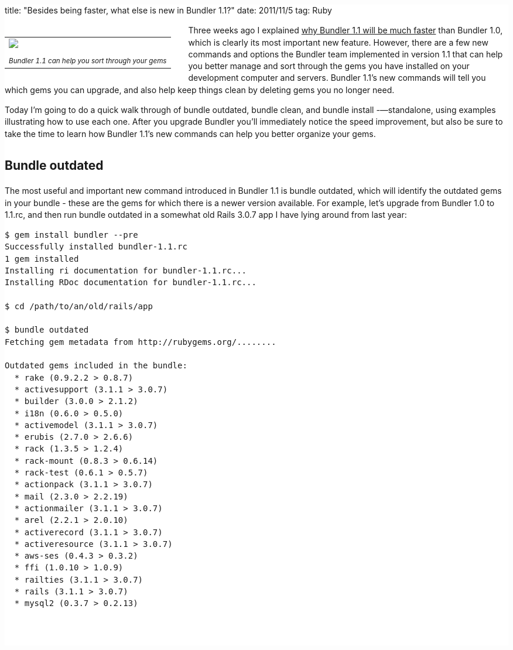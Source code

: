 title: "Besides being faster, what else is new in Bundler 1.1?"
date: 2011/11/5
tag: Ruby

<div style="float: left; padding: 7px 30px 10px 0px">
<table cellpadding="0" cellspacing="0" border="0">
  <tr><td><img src="https://patshaughnessy.net/assets/2011/11/4/jeweler.jpg"></td></tr>
  <tr><td align="center"><small><i>Bundler 1.1 can help you sort through your gems</i></small></td></tr>
</table>
</div>

Three weeks ago I explained [why Bundler 1.1 will be much faster](https://patshaughnessy.net/2011/10/14/why-bundler-1-1-will-be-much-faster) than Bundler 1.0, which is clearly its most important new feature. However, there are a few new commands and options the Bundler team implemented in version 1.1 that can help you better manage and sort through the gems you have installed on your development computer and servers. Bundler 1.1’s new commands will tell you which gems you can upgrade, and also help keep things clean by deleting gems you no longer need.

Today I’m going to do a quick walk through of <span class="code">bundle outdated</span>, <span class="code">bundle clean</span>, and <span class="code">bundle install -—standalone</span>, using examples illustrating how to use each one. After you upgrade Bundler you’ll immediately notice the speed improvement, but also be sure to take the time to learn how Bundler 1.1’s new commands can help you better organize your gems.

## Bundle outdated

The most useful and important new command introduced in Bundler 1.1 is <span class="code">bundle outdated</span>, which will identify the outdated gems in your bundle - these are the gems for which there is a newer version available. For example, let’s upgrade from Bundler 1.0 to 1.1.rc, and then run <span class="code">bundle outdated</span> in a somewhat old Rails 3.0.7 app I have lying around from last year:

<pre type="console">
$ gem install bundler --pre
Successfully installed bundler-1.1.rc
1 gem installed
Installing ri documentation for bundler-1.1.rc...
Installing RDoc documentation for bundler-1.1.rc...

$ cd /path/to/an/old/rails/app

$ bundle outdated
Fetching gem metadata from http://rubygems.org/........

Outdated gems included in the bundle:
  * rake (0.9.2.2 > 0.8.7)
  * activesupport (3.1.1 > 3.0.7)
  * builder (3.0.0 > 2.1.2)
  * i18n (0.6.0 > 0.5.0)
  * activemodel (3.1.1 > 3.0.7)
  * erubis (2.7.0 > 2.6.6)
  * rack (1.3.5 > 1.2.4)
  * rack-mount (0.8.3 > 0.6.14)
  * rack-test (0.6.1 > 0.5.7)
  * actionpack (3.1.1 > 3.0.7)
  * mail (2.3.0 > 2.2.19)
  * actionmailer (3.1.1 > 3.0.7)
  * arel (2.2.1 > 2.0.10)
  * activerecord (3.1.1 > 3.0.7)
  * activeresource (3.1.1 > 3.0.7)
  * aws-ses (0.4.3 > 0.3.2)
  * ffi (1.0.10 > 1.0.9)
  * railties (3.1.1 > 3.0.7)
  * rails (3.1.1 > 3.0.7)
  * mysql2 (0.3.7 > 0.2.13)